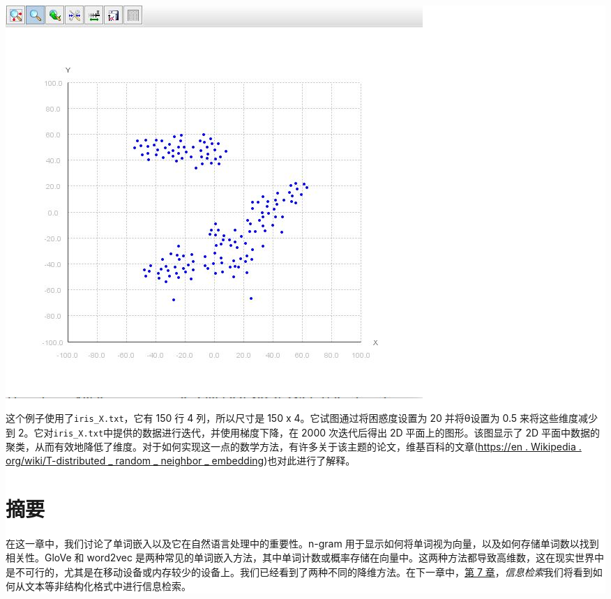 ![](img/00024.jpeg)

这个例子使用了`iris_X.txt`，它有 150 行 4 列，所以尺寸是 150 x 4。它试图通过将困惑度设置为 20 并将θ设置为 0.5 来将这些维度减少到 2。它对`iris_X.txt`中提供的数据进行迭代，并使用梯度下降，在 2000 次迭代后得出 2D 平面上的图形。该图显示了 2D 平面中数据的聚类，从而有效地降低了维度。对于如何实现这一点的数学方法，有许多关于该主题的论文，维基百科的文章([https://en . Wikipedia . org/wiki/T-distributed _ random _ neighbor _ embedding](https://en.wikipedia.org/wiki/T-distributed_stochastic_neighbor_embedding))也对此进行了解释。



# 摘要

在这一章中，我们讨论了单词嵌入以及它在自然语言处理中的重要性。n-gram 用于显示如何将单词视为向量，以及如何存储单词数以找到相关性。GloVe 和 word2vec 是两种常见的单词嵌入方法，其中单词计数或概率存储在向量中。这两种方法都导致高维数，这在现实世界中是不可行的，尤其是在移动设备或内存较少的设备上。我们已经看到了两种不同的降维方法。在下一章中，[第 7 章](part0164.html#4SCS80-447d219d688d46cb9ed55b88cf17edcf)，*信息检索*我们将看到如何从文本等非结构化格式中进行信息检索。